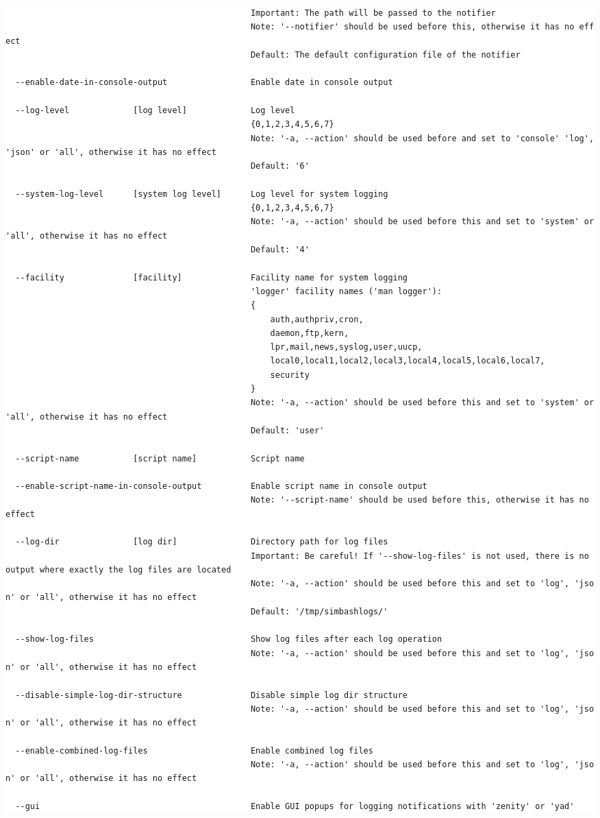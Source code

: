 ```plain
                                                  Important: The path will be passed to the notifier
                                                  Note: '--notifier' should be used before this, otherwise it has no effect
                                                  Default: The default configuration file of the notifier

  --enable-date-in-console-output                 Enable date in console output

  --log-level             [log level]             Log level
                                                  {0,1,2,3,4,5,6,7}
                                                  Note: '-a, --action' should be used before and set to 'console' 'log', 'json' or 'all', otherwise it has no effect
                                                  Default: '6'

  --system-log-level      [system log level]      Log level for system logging
                                                  {0,1,2,3,4,5,6,7}
                                                  Note: '-a, --action' should be used before this and set to 'system' or 'all', otherwise it has no effect
                                                  Default: '4'

  --facility              [facility]              Facility name for system logging
                                                  'logger' facility names ('man logger'):
                                                  {
                                                      auth,authpriv,cron,
                                                      daemon,ftp,kern,
                                                      lpr,mail,news,syslog,user,uucp,
                                                      local0,local1,local2,local3,local4,local5,local6,local7,
                                                      security
                                                  }
                                                  Note: '-a, --action' should be used before this and set to 'system' or 'all', otherwise it has no effect
                                                  Default: 'user'

  --script-name           [script name]           Script name

  --enable-script-name-in-console-output          Enable script name in console output
                                                  Note: '--script-name' should be used before this, otherwise it has no effect

  --log-dir               [log dir]               Directory path for log files
                                                  Important: Be careful! If '--show-log-files' is not used, there is no output where exactly the log files are located
                                                  Note: '-a, --action' should be used before this and set to 'log', 'json' or 'all', otherwise it has no effect
                                                  Default: '/tmp/simbashlogs/'

  --show-log-files                                Show log files after each log operation
                                                  Note: '-a, --action' should be used before this and set to 'log', 'json' or 'all', otherwise it has no effect

  --disable-simple-log-dir-structure              Disable simple log dir structure
                                                  Note: '-a, --action' should be used before this and set to 'log', 'json' or 'all', otherwise it has no effect

  --enable-combined-log-files                     Enable combined log files
                                                  Note: '-a, --action' should be used before this and set to 'log', 'json' or 'all', otherwise it has no effect

  --gui                                           Enable GUI popups for logging notifications with 'zenity' or 'yad'

```